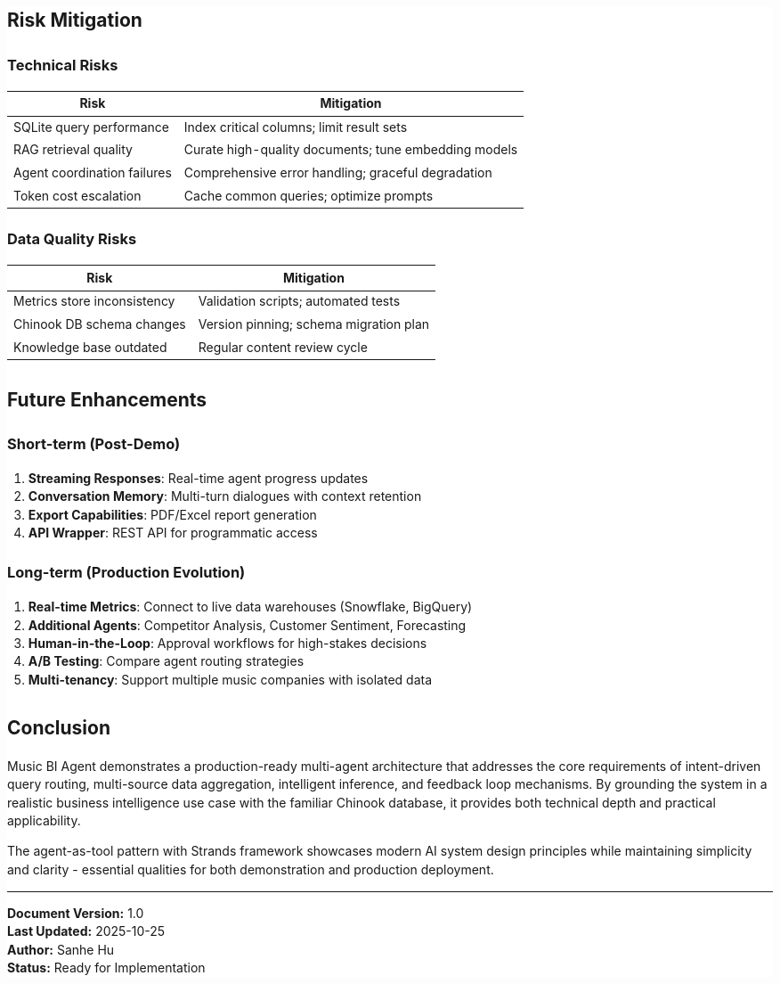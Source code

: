 ## Risk Mitigation

### Technical Risks
| Risk | Mitigation |
|------|-----------|
| SQLite query performance | Index critical columns; limit result sets |
| RAG retrieval quality | Curate high-quality documents; tune embedding models |
| Agent coordination failures | Comprehensive error handling; graceful degradation |
| Token cost escalation | Cache common queries; optimize prompts |

### Data Quality Risks
| Risk | Mitigation |
|------|-----------|
| Metrics store inconsistency | Validation scripts; automated tests |
| Chinook DB schema changes | Version pinning; schema migration plan |
| Knowledge base outdated | Regular content review cycle |

## Future Enhancements

### Short-term (Post-Demo)
1. **Streaming Responses**: Real-time agent progress updates
2. **Conversation Memory**: Multi-turn dialogues with context retention
3. **Export Capabilities**: PDF/Excel report generation
4. **API Wrapper**: REST API for programmatic access

### Long-term (Production Evolution)
1. **Real-time Metrics**: Connect to live data warehouses (Snowflake, BigQuery)
2. **Additional Agents**: Competitor Analysis, Customer Sentiment, Forecasting
3. **Human-in-the-Loop**: Approval workflows for high-stakes decisions
4. **A/B Testing**: Compare agent routing strategies
5. **Multi-tenancy**: Support multiple music companies with isolated data

## Conclusion

Music BI Agent demonstrates a production-ready multi-agent architecture that addresses the core requirements of intent-driven query routing, multi-source data aggregation, intelligent inference, and feedback loop mechanisms. By grounding the system in a realistic business intelligence use case with the familiar Chinook database, it provides both technical depth and practical applicability.

The agent-as-tool pattern with Strands framework showcases modern AI system design principles while maintaining simplicity and clarity - essential qualities for both demonstration and production deployment.

---

**Document Version:** 1.0  
**Last Updated:** 2025-10-25  
**Author:** Sanhe Hu  
**Status:** Ready for Implementation
